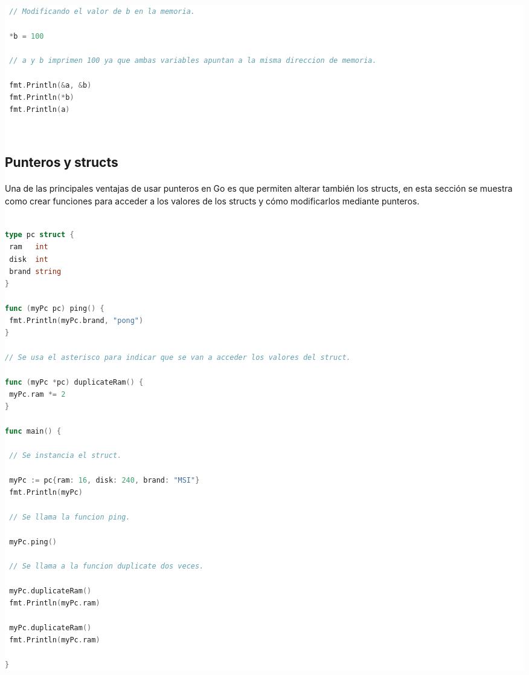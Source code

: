 ```go
 // Modificando el valor de b en la memoria.

 *b = 100

 // a y b imprimen 100 ya que ambas variables apuntan a la misma direccion de memoria.

 fmt.Println(&a, &b)
 fmt.Println(*b)
 fmt.Println(a)

```

<br>

## Punteros y structs

Una de las principales ventajas de usar punteros en Go es que permiten alterar también los structs, en esta sección se muestra como crear funciones para acceder a los valores de los structs y cómo modificarlos mediante punteros.

```go

type pc struct {
 ram   int
 disk  int
 brand string
}

func (myPc pc) ping() {
 fmt.Println(myPc.brand, "pong")
}

// Se usa el asterisco para indicar que se van a acceder los valores del struct.

func (myPc *pc) duplicateRam() {
 myPc.ram *= 2
}

func main() {

 // Se instancia el struct.

 myPc := pc{ram: 16, disk: 240, brand: "MSI"}
 fmt.Println(myPc)

 // Se llama la funcion ping.

 myPc.ping()

 // Se llama a la funcion duplicate dos veces.

 myPc.duplicateRam()
 fmt.Println(myPc.ram)

 myPc.duplicateRam()
 fmt.Println(myPc.ram)

}

```
